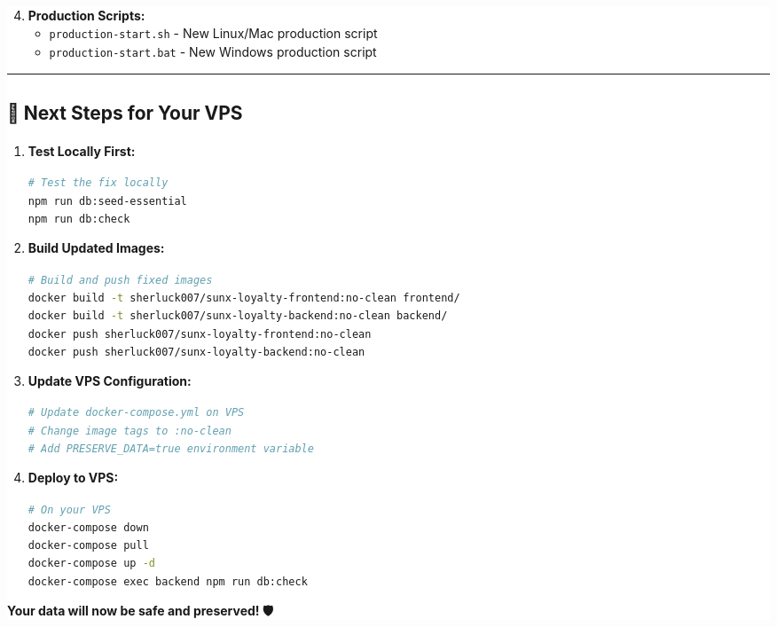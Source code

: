 4. **Production Scripts:**
   - `production-start.sh` - New Linux/Mac production script
   - `production-start.bat` - New Windows production script

---

## 🎯 **Next Steps for Your VPS**

1. **Test Locally First:**
   ```bash
   # Test the fix locally
   npm run db:seed-essential
   npm run db:check
   ```

2. **Build Updated Images:**
   ```bash
   # Build and push fixed images
   docker build -t sherluck007/sunx-loyalty-frontend:no-clean frontend/
   docker build -t sherluck007/sunx-loyalty-backend:no-clean backend/
   docker push sherluck007/sunx-loyalty-frontend:no-clean
   docker push sherluck007/sunx-loyalty-backend:no-clean
   ```

3. **Update VPS Configuration:**
   ```bash
   # Update docker-compose.yml on VPS
   # Change image tags to :no-clean
   # Add PRESERVE_DATA=true environment variable
   ```

4. **Deploy to VPS:**
   ```bash
   # On your VPS
   docker-compose down
   docker-compose pull
   docker-compose up -d
   docker-compose exec backend npm run db:check
   ```

**Your data will now be safe and preserved! 🛡️**
